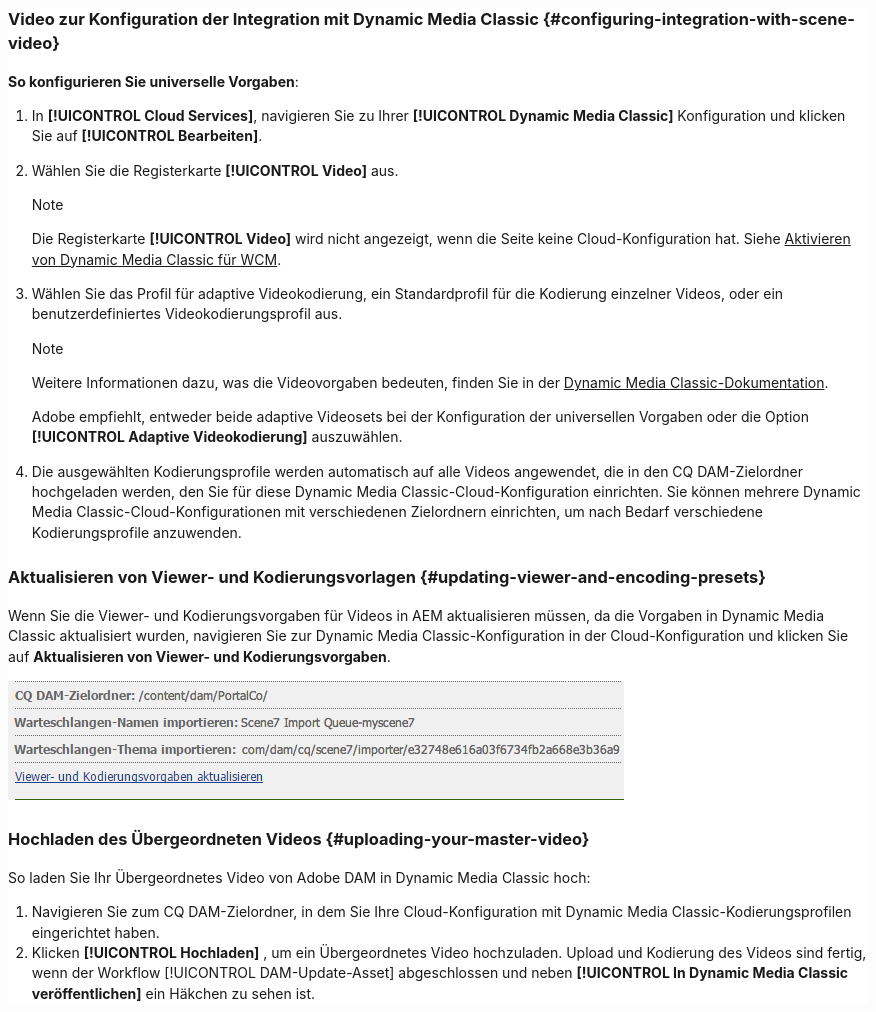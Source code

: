 ### Video zur Konfiguration der Integration mit Dynamic Media Classic {#configuring-integration-with-scene-video}

**So konfigurieren Sie universelle Vorgaben**:

1. In **[!UICONTROL Cloud Services]**, navigieren Sie zu Ihrer **[!UICONTROL Dynamic Media Classic]** Konfiguration und klicken Sie auf **[!UICONTROL Bearbeiten]**.
1. Wählen Sie die Registerkarte **[!UICONTROL Video]** aus.

   >[!NOTE]
   >
   >Die Registerkarte **[!UICONTROL Video]** wird nicht angezeigt, wenn die Seite keine Cloud-Konfiguration hat. Siehe [Aktivieren von Dynamic Media Classic für WCM](#enablingscene7forwcm).

1. Wählen Sie das Profil für adaptive Videokodierung, ein Standardprofil für die Kodierung einzelner Videos, oder ein benutzerdefiniertes Videokodierungsprofil aus.

   >[!NOTE]
   >
   >Weitere Informationen dazu, was die Videovorgaben bedeuten, finden Sie in der [Dynamic Media Classic-Dokumentation](https://experienceleague.adobe.com/docs/dynamic-media-classic/using/setup/application-setup.html?lang=de#video-presets-for-encoding-video-files).
   >
   >Adobe empfiehlt, entweder beide adaptive Videosets bei der Konfiguration der universellen Vorgaben oder die Option **[!UICONTROL Adaptive Videokodierung]** auszuwählen.

1. Die ausgewählten Kodierungsprofile werden automatisch auf alle Videos angewendet, die in den CQ DAM-Zielordner hochgeladen werden, den Sie für diese Dynamic Media Classic-Cloud-Konfiguration einrichten. Sie können mehrere Dynamic Media Classic-Cloud-Konfigurationen mit verschiedenen Zielordnern einrichten, um nach Bedarf verschiedene Kodierungsprofile anzuwenden.

### Aktualisieren von Viewer- und Kodierungsvorlagen {#updating-viewer-and-encoding-presets}

Wenn Sie die Viewer- und Kodierungsvorgaben für Videos in AEM aktualisieren müssen, da die Vorgaben in Dynamic Media Classic aktualisiert wurden, navigieren Sie zur Dynamic Media Classic-Konfiguration in der Cloud-Konfiguration und klicken Sie auf **Aktualisieren von Viewer- und Kodierungsvorgaben**.

![chlimage_1-131](assets/chlimage_1-131.png)

### Hochladen des Übergeordneten Videos {#uploading-your-master-video}

So laden Sie Ihr Übergeordnetes Video von Adobe DAM in Dynamic Media Classic hoch:

1. Navigieren Sie zum CQ DAM-Zielordner, in dem Sie Ihre Cloud-Konfiguration mit Dynamic Media Classic-Kodierungsprofilen eingerichtet haben.
1. Klicken **[!UICONTROL Hochladen]** , um ein Übergeordnetes Video hochzuladen. Upload und Kodierung des Videos sind fertig, wenn der Workflow [!UICONTROL DAM-Update-Asset] abgeschlossen und neben **[!UICONTROL In Dynamic Media Classic veröffentlichen]** ein Häkchen zu sehen ist.

